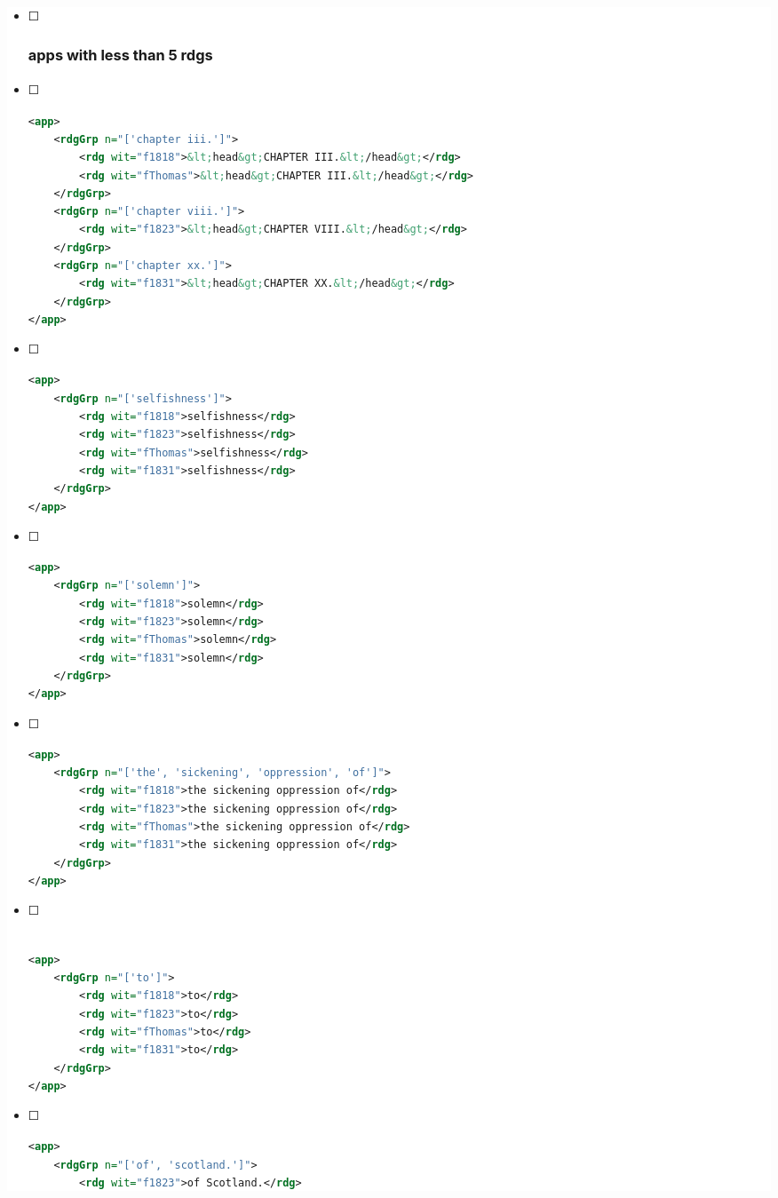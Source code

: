 - [ ] ### apps with less than 5 rdgs

- [ ] ```xml
  <app>
      <rdgGrp n="['chapter iii.']">
          <rdg wit="f1818">&lt;head&gt;CHAPTER III.&lt;/head&gt;</rdg>
          <rdg wit="fThomas">&lt;head&gt;CHAPTER III.&lt;/head&gt;</rdg>
      </rdgGrp>
      <rdgGrp n="['chapter viii.']">
          <rdg wit="f1823">&lt;head&gt;CHAPTER VIII.&lt;/head&gt;</rdg>
      </rdgGrp>
      <rdgGrp n="['chapter xx.']">
          <rdg wit="f1831">&lt;head&gt;CHAPTER XX.&lt;/head&gt;</rdg>
      </rdgGrp>
  </app>
  ```

- [ ] ```xml
  <app>
      <rdgGrp n="['selfishness']">
          <rdg wit="f1818">selfishness</rdg>
          <rdg wit="f1823">selfishness</rdg>
          <rdg wit="fThomas">selfishness</rdg>
          <rdg wit="f1831">selfishness</rdg>
      </rdgGrp>
  </app>
  ```

- [ ] ```xml
  <app>
      <rdgGrp n="['solemn']">
          <rdg wit="f1818">solemn</rdg>
          <rdg wit="f1823">solemn</rdg>
          <rdg wit="fThomas">solemn</rdg>
          <rdg wit="f1831">solemn</rdg>
      </rdgGrp>
  </app>
  ```

- [ ] ```xml
  <app>
      <rdgGrp n="['the', 'sickening', 'oppression', 'of']">
          <rdg wit="f1818">the sickening oppression of</rdg>
          <rdg wit="f1823">the sickening oppression of</rdg>
          <rdg wit="fThomas">the sickening oppression of</rdg>
          <rdg wit="f1831">the sickening oppression of</rdg>
      </rdgGrp>
  </app>
  ```

- [ ] ```xml
  
  <app>
      <rdgGrp n="['to']">
          <rdg wit="f1818">to</rdg>
          <rdg wit="f1823">to</rdg>
          <rdg wit="fThomas">to</rdg>
          <rdg wit="f1831">to</rdg>
      </rdgGrp>
  </app>
  ```

- [ ] ```xml
  <app>
      <rdgGrp n="['of', 'scotland.']">
          <rdg wit="f1823">of Scotland.</rdg>
  ```